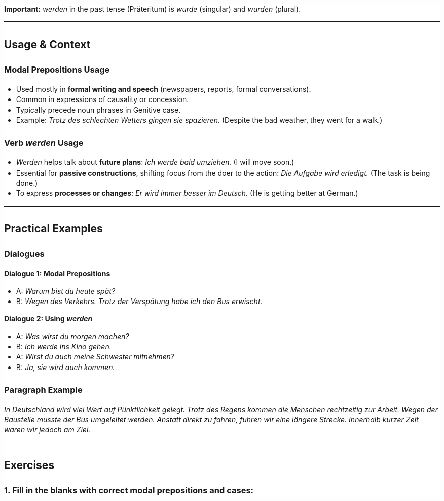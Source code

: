 **Important:**
*werden* in the past tense (Präteritum) is *wurde* (singular) and *wurden* (plural).

---

## Usage & Context

### Modal Prepositions Usage

* Used mostly in **formal writing and speech** (newspapers, reports, formal conversations).
* Common in expressions of causality or concession.
* Typically precede noun phrases in Genitive case.
* Example: *Trotz des schlechten Wetters gingen sie spazieren.* (Despite the bad weather, they went for a walk.)

### Verb *werden* Usage

* *Werden* helps talk about **future plans**: *Ich werde bald umziehen.* (I will move soon.)
* Essential for **passive constructions**, shifting focus from the doer to the action: *Die Aufgabe wird erledigt.* (The task is being done.)
* To express **processes or changes**: *Er wird immer besser im Deutsch.* (He is getting better at German.)

---

## Practical Examples

### Dialogues

**Dialogue 1: Modal Prepositions**

* A: *Warum bist du heute spät?*
* B: *Wegen des Verkehrs. Trotz der Verspätung habe ich den Bus erwischt.*

**Dialogue 2: Using *werden***

* A: *Was wirst du morgen machen?*
* B: *Ich werde ins Kino gehen.*
* A: *Wirst du auch meine Schwester mitnehmen?*
* B: *Ja, sie wird auch kommen.*

### Paragraph Example

*In Deutschland wird viel Wert auf Pünktlichkeit gelegt. Trotz des Regens kommen die Menschen rechtzeitig zur Arbeit. Wegen der Baustelle musste der Bus umgeleitet werden. Anstatt direkt zu fahren, fuhren wir eine längere Strecke. Innerhalb kurzer Zeit waren wir jedoch am Ziel.*

---

## Exercises

### 1. Fill in the blanks with correct modal prepositions and cases:
